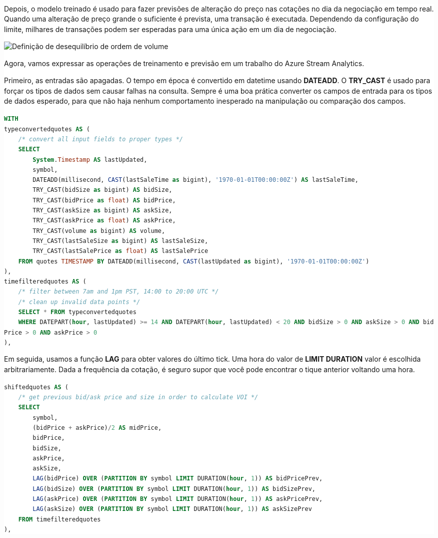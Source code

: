 Depois, o modelo treinado é usado para fazer previsões de alteração do preço nas cotações no dia da negociação em tempo real. Quando uma alteração de preço grande o suficiente é prevista, uma transação é executada. Dependendo da configuração do limite, milhares de transações podem ser esperadas para uma única ação em um dia de negociação.

![Definição de desequilíbrio de ordem de volume](./media/stream-analytics-high-frequency-trading/volume-order-imbalance-formula.png)

Agora, vamos expressar as operações de treinamento e previsão em um trabalho do Azure Stream Analytics.

Primeiro, as entradas são apagadas. O tempo em época é convertido em datetime usando **DATEADD**. O **TRY_CAST** é usado para forçar os tipos de dados sem causar falhas na consulta. Sempre é uma boa prática converter os campos de entrada para os tipos de dados esperado, para que não haja nenhum comportamento inesperado na manipulação ou comparação dos campos.

```SQL
WITH
typeconvertedquotes AS (
    /* convert all input fields to proper types */
    SELECT
        System.Timestamp AS lastUpdated,
        symbol,
        DATEADD(millisecond, CAST(lastSaleTime as bigint), '1970-01-01T00:00:00Z') AS lastSaleTime,
        TRY_CAST(bidSize as bigint) AS bidSize,
        TRY_CAST(bidPrice as float) AS bidPrice,
        TRY_CAST(askSize as bigint) AS askSize,
        TRY_CAST(askPrice as float) AS askPrice,
        TRY_CAST(volume as bigint) AS volume,
        TRY_CAST(lastSaleSize as bigint) AS lastSaleSize,
        TRY_CAST(lastSalePrice as float) AS lastSalePrice
    FROM quotes TIMESTAMP BY DATEADD(millisecond, CAST(lastUpdated as bigint), '1970-01-01T00:00:00Z')
),
timefilteredquotes AS (
    /* filter between 7am and 1pm PST, 14:00 to 20:00 UTC */
    /* clean up invalid data points */
    SELECT * FROM typeconvertedquotes
    WHERE DATEPART(hour, lastUpdated) >= 14 AND DATEPART(hour, lastUpdated) < 20 AND bidSize > 0 AND askSize > 0 AND bidPrice > 0 AND askPrice > 0
),
```

Em seguida, usamos a função **LAG** para obter valores do último tick. Uma hora do valor de **LIMIT DURATION** valor é escolhida arbitrariamente. Dada a frequência da cotação, é seguro supor que você pode encontrar o tique anterior voltando uma hora.  

```SQL
shiftedquotes AS (
    /* get previous bid/ask price and size in order to calculate VOI */
    SELECT
        symbol,
        (bidPrice + askPrice)/2 AS midPrice,
        bidPrice,
        bidSize,
        askPrice,
        askSize,
        LAG(bidPrice) OVER (PARTITION BY symbol LIMIT DURATION(hour, 1)) AS bidPricePrev,
        LAG(bidSize) OVER (PARTITION BY symbol LIMIT DURATION(hour, 1)) AS bidSizePrev,
        LAG(askPrice) OVER (PARTITION BY symbol LIMIT DURATION(hour, 1)) AS askPricePrev,
        LAG(askSize) OVER (PARTITION BY symbol LIMIT DURATION(hour, 1)) AS askSizePrev
    FROM timefilteredquotes
),
```
